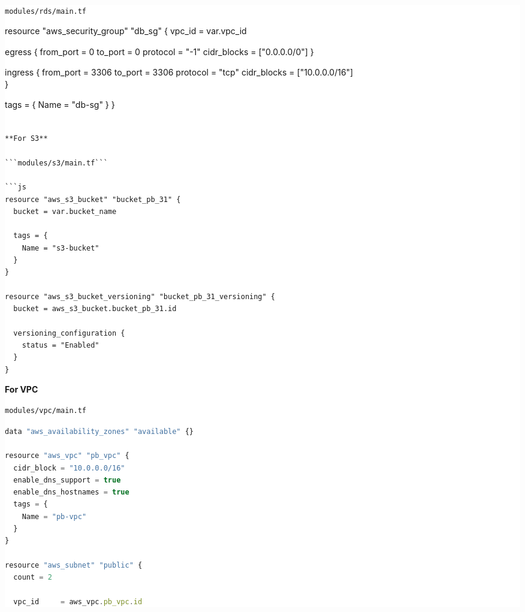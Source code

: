 ```modules/rds/main.tf```

resource "aws_security_group" "db_sg" {
  vpc_id = var.vpc_id

  egress {
    from_port   = 0
    to_port     = 0
    protocol    = "-1"
    cidr_blocks = ["0.0.0.0/0"]
  }

  ingress {
    from_port   = 3306
    to_port     = 3306
    protocol    = "tcp"
    cidr_blocks = ["10.0.0.0/16"]  
  }

  tags = {
    Name = "db-sg"
  }
}
```

**For S3**

```modules/s3/main.tf```

```js
resource "aws_s3_bucket" "bucket_pb_31" {
  bucket = var.bucket_name

  tags = {
    Name = "s3-bucket"
  }
}

resource "aws_s3_bucket_versioning" "bucket_pb_31_versioning" {
  bucket = aws_s3_bucket.bucket_pb_31.id

  versioning_configuration {
    status = "Enabled"
  }
}
```

**For VPC**

```modules/vpc/main.tf```

```js
data "aws_availability_zones" "available" {}

resource "aws_vpc" "pb_vpc" {
  cidr_block = "10.0.0.0/16"
  enable_dns_support = true
  enable_dns_hostnames = true
  tags = {
    Name = "pb-vpc"
  }
}

resource "aws_subnet" "public" {
  count = 2
  
  vpc_id     = aws_vpc.pb_vpc.id
```
